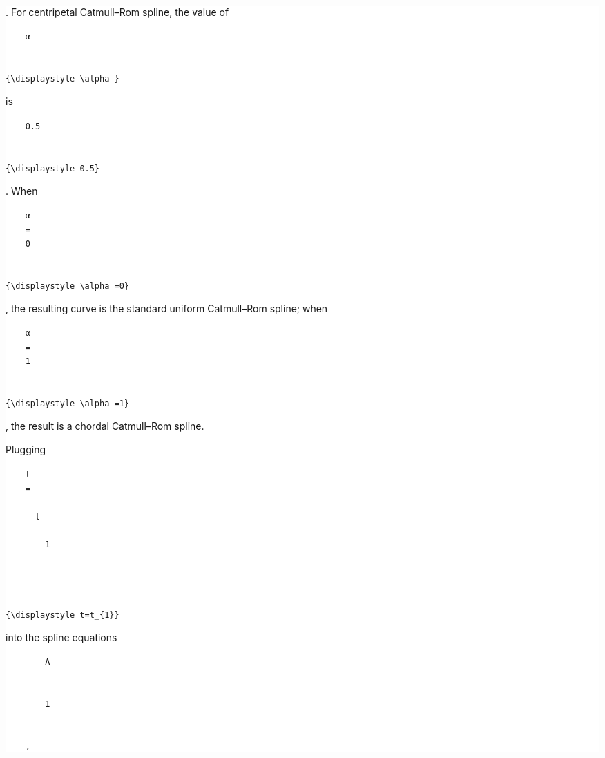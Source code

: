 . For centripetal Catmull–Rom spline, the value of 
  
    
      
        α
      
    
    {\displaystyle \alpha }
  
 is 
  
    
      
        0.5
      
    
    {\displaystyle 0.5}
  
. When 
  
    
      
        α
        =
        0
      
    
    {\displaystyle \alpha =0}
  
, the resulting curve is the standard uniform Catmull–Rom spline; when 
  
    
      
        α
        =
        1
      
    
    {\displaystyle \alpha =1}
  
, the result is a chordal Catmull–Rom spline.

Plugging 
  
    
      
        t
        =
        
          t
          
            1
          
        
      
    
    {\displaystyle t=t_{1}}
  
 into the spline equations 
  
    
      
        
          
            A
          
          
            1
          
        
        ,
        